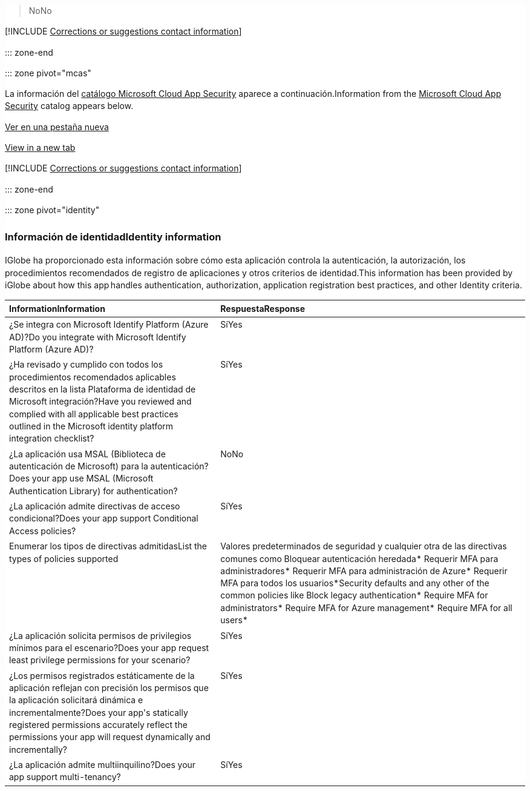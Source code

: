 ><span data-ttu-id="2955a-258">No</span><span class="sxs-lookup"><span data-stu-id="2955a-258">No</span></span>

[!INCLUDE [Corrections or suggestions contact information](../includes/corrections-or-suggestions.md)]

::: zone-end

::: zone pivot="mcas"

<span data-ttu-id="2955a-259">La información del [catálogo Microsoft Cloud App Security](https://www.microsoft.com/enterprise-mobility-security/cloud-app-security) aparece a continuación.</span><span class="sxs-lookup"><span data-stu-id="2955a-259">Information from the [Microsoft Cloud App Security](https://www.microsoft.com/enterprise-mobility-security/cloud-app-security) catalog appears below.</span></span>

<iframe height='1020' title='<span data-ttu-id="2955a-260">Microsoft Cloud App Security Información</span><span class="sxs-lookup"><span data-stu-id="2955a-260">Microsoft Cloud App Security Information</span></span>' src='https://appmcasinfoprod.azurewebsites.net/#/dashboard/36163' frameborder='no' style='width: 100%;'></iframe><span data-ttu-id="2955a-261">

<a href="https://appmcasinfoprod.azurewebsites.net/#/dashboard/36163" target="_blank">Ver en una pestaña nueva</a></span><span class="sxs-lookup"><span data-stu-id="2955a-261">

<a href="https://appmcasinfoprod.azurewebsites.net/#/dashboard/36163" target="_blank">View in a new tab</a></span></span>

[!INCLUDE [Corrections or suggestions contact information](../includes/corrections-or-suggestions.md)]

::: zone-end

::: zone pivot="identity"

### <a name="identity-information"></a><span data-ttu-id="2955a-262">Información de identidad</span><span class="sxs-lookup"><span data-stu-id="2955a-262">Identity information</span></span>

<span data-ttu-id="2955a-263">IGlobe ha proporcionado esta información sobre cómo esta aplicación controla la autenticación, la autorización, los procedimientos recomendados de registro de aplicaciones y otros criterios de identidad.</span><span class="sxs-lookup"><span data-stu-id="2955a-263">This information has been provided by iGlobe about how this app handles authentication, authorization, application registration best practices, and other Identity criteria.</span></span>

| <span data-ttu-id="2955a-264">**Information**</span><span class="sxs-lookup"><span data-stu-id="2955a-264">**Information**</span></span> | <span data-ttu-id="2955a-265">**Respuesta**</span><span class="sxs-lookup"><span data-stu-id="2955a-265">**Response**</span></span> |
|:----------------|:-------------|
| <span data-ttu-id="2955a-266">¿Se integra con Microsoft Identify Platform (Azure AD)?</span><span class="sxs-lookup"><span data-stu-id="2955a-266">Do you integrate with Microsoft Identify Platform (Azure AD)?</span></span>  | <span data-ttu-id="2955a-267">Sí</span><span class="sxs-lookup"><span data-stu-id="2955a-267">Yes</span></span> |
| <span data-ttu-id="2955a-268">¿Ha revisado y cumplido con todos los procedimientos recomendados aplicables descritos en la lista Plataforma de identidad de Microsoft integración?</span><span class="sxs-lookup"><span data-stu-id="2955a-268">Have you reviewed and complied with all applicable best practices outlined in the Microsoft identity platform integration checklist?</span></span>  | <span data-ttu-id="2955a-269">Sí</span><span class="sxs-lookup"><span data-stu-id="2955a-269">Yes</span></span> |
| <span data-ttu-id="2955a-270">¿La aplicación usa MSAL (Biblioteca de autenticación de Microsoft) para la autenticación?</span><span class="sxs-lookup"><span data-stu-id="2955a-270">Does your app use MSAL (Microsoft Authentication Library) for authentication?</span></span> | <span data-ttu-id="2955a-271">No</span><span class="sxs-lookup"><span data-stu-id="2955a-271">No</span></span> |
| <span data-ttu-id="2955a-272">¿La aplicación admite directivas de acceso condicional?</span><span class="sxs-lookup"><span data-stu-id="2955a-272">Does your app support Conditional Access policies?</span></span> | <span data-ttu-id="2955a-273">Sí</span><span class="sxs-lookup"><span data-stu-id="2955a-273">Yes</span></span> |
| <span data-ttu-id="2955a-274">Enumerar los tipos de directivas admitidas</span><span class="sxs-lookup"><span data-stu-id="2955a-274">List the types of policies supported</span></span> | <span data-ttu-id="2955a-275">Valores predeterminados de seguridad y cualquier otra de las directivas comunes como Bloquear autenticación heredada\* Requerir MFA para administradores\* Requerir MFA para administración de Azure\* Requerir MFA para todos los usuarios\*</span><span class="sxs-lookup"><span data-stu-id="2955a-275">Security defaults and any other of the common policies like Block legacy authentication\* Require MFA for administrators\* Require MFA for Azure management\* Require MFA for all users\*</span></span> |
| <span data-ttu-id="2955a-276">¿La aplicación solicita permisos de privilegios mínimos para el escenario?</span><span class="sxs-lookup"><span data-stu-id="2955a-276">Does your app request least privilege permissions for your scenario?</span></span> | <span data-ttu-id="2955a-277">Sí</span><span class="sxs-lookup"><span data-stu-id="2955a-277">Yes</span></span> |
| <span data-ttu-id="2955a-278">¿Los permisos registrados estáticamente de la aplicación reflejan con precisión los permisos que la aplicación solicitará dinámica e incrementalmente?</span><span class="sxs-lookup"><span data-stu-id="2955a-278">Does your app's statically registered permissions accurately reflect the permissions your app will request dynamically and incrementally?</span></span> | <span data-ttu-id="2955a-279">Sí</span><span class="sxs-lookup"><span data-stu-id="2955a-279">Yes</span></span> |
| <span data-ttu-id="2955a-280">¿La aplicación admite multiinquilino?</span><span class="sxs-lookup"><span data-stu-id="2955a-280">Does your app support multi-tenancy?</span></span> | <span data-ttu-id="2955a-281">Sí</span><span class="sxs-lookup"><span data-stu-id="2955a-281">Yes</span></span> |
